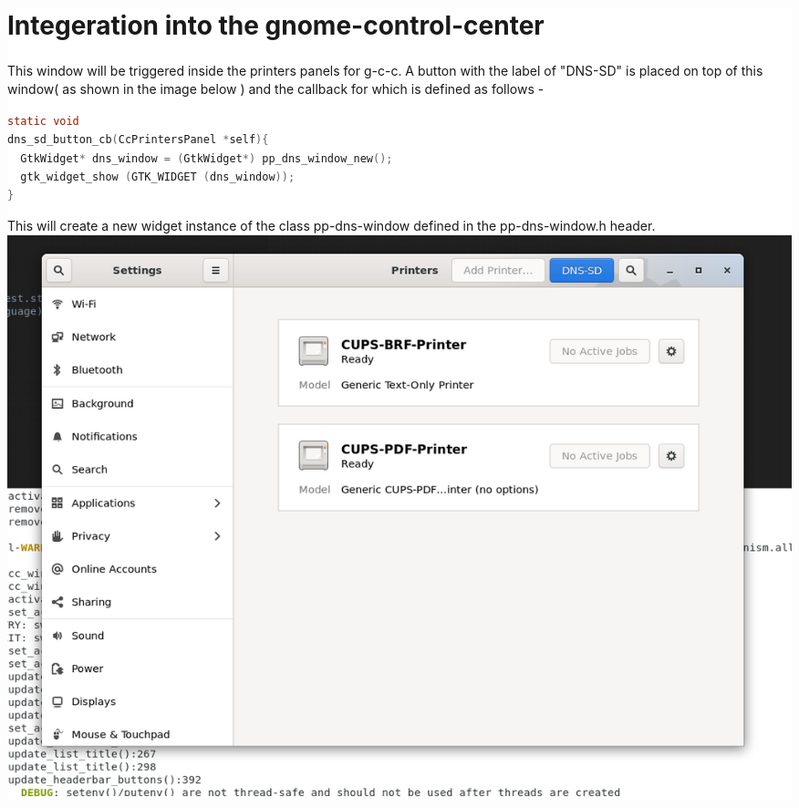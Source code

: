 
# Integeration into the gnome-control-center

This window will be triggered inside the printers panels for g-c-c. A button with the label of "DNS-SD" is placed on top of this window( as shown in the image below ) and the callback for which is defined as follows -

```C
static void
dns_sd_button_cb(CcPrintersPanel *self){
  GtkWidget* dns_window = (GtkWidget*) pp_dns_window_new();
  gtk_widget_show (GTK_WIDGET (dns_window));
}

```
This will create a new widget instance of the class pp-dns-window defined in the pp-dns-window.h header.
<img src="printer_panel.png">


